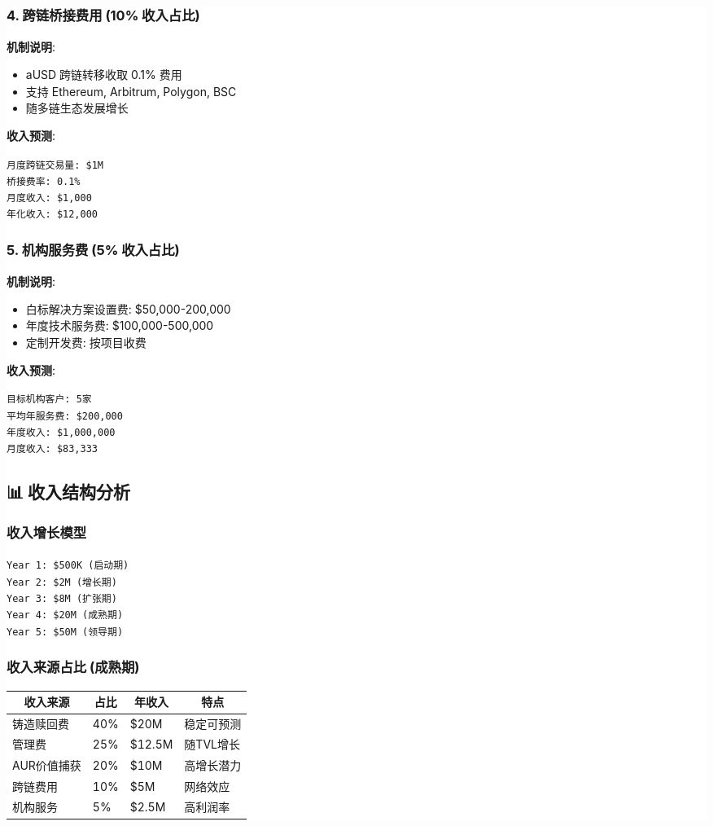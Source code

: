 ### 4. 跨链桥接费用 (10% 收入占比)
**机制说明**:
- aUSD 跨链转移收取 0.1% 费用
- 支持 Ethereum, Arbitrum, Polygon, BSC
- 随多链生态发展增长

**收入预测**:
```
月度跨链交易量: $1M
桥接费率: 0.1%
月度收入: $1,000
年化收入: $12,000
```

### 5. 机构服务费 (5% 收入占比)
**机制说明**:
- 白标解决方案设置费: $50,000-200,000
- 年度技术服务费: $100,000-500,000
- 定制开发费: 按项目收费

**收入预测**:
```
目标机构客户: 5家
平均年服务费: $200,000
年度收入: $1,000,000
月度收入: $83,333
```

## 📊 收入结构分析

### 收入增长模型
```
Year 1: $500K (启动期)
Year 2: $2M (增长期) 
Year 3: $8M (扩张期)
Year 4: $20M (成熟期)
Year 5: $50M (领导期)
```

### 收入来源占比 (成熟期)
| 收入来源 | 占比 | 年收入 | 特点 |
|---------|------|--------|------|
| 铸造赎回费 | 40% | $20M | 稳定可预测 |
| 管理费 | 25% | $12.5M | 随TVL增长 |
| AUR价值捕获 | 20% | $10M | 高增长潜力 |
| 跨链费用 | 10% | $5M | 网络效应 |
| 机构服务 | 5% | $2.5M | 高利润率 |

